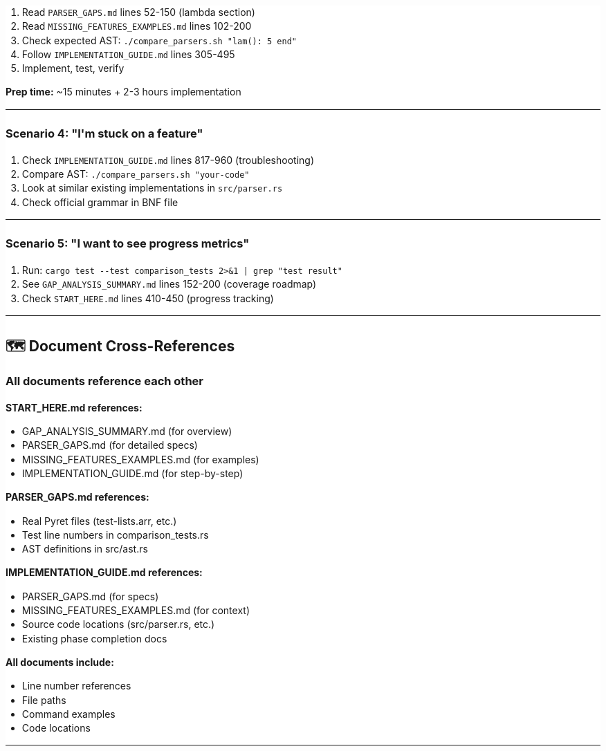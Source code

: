 1. Read `PARSER_GAPS.md` lines 52-150 (lambda section)
2. Read `MISSING_FEATURES_EXAMPLES.md` lines 102-200
3. Check expected AST: `./compare_parsers.sh "lam(): 5 end"`
4. Follow `IMPLEMENTATION_GUIDE.md` lines 305-495
5. Implement, test, verify

**Prep time:** ~15 minutes + 2-3 hours implementation

---

### Scenario 4: "I'm stuck on a feature"

1. Check `IMPLEMENTATION_GUIDE.md` lines 817-960 (troubleshooting)
2. Compare AST: `./compare_parsers.sh "your-code"`
3. Look at similar existing implementations in `src/parser.rs`
4. Check official grammar in BNF file

---

### Scenario 5: "I want to see progress metrics"

1. Run: `cargo test --test comparison_tests 2>&1 | grep "test result"`
2. See `GAP_ANALYSIS_SUMMARY.md` lines 152-200 (coverage roadmap)
3. Check `START_HERE.md` lines 410-450 (progress tracking)

---

## 🗺️ Document Cross-References

### All documents reference each other

**START_HERE.md references:**
- GAP_ANALYSIS_SUMMARY.md (for overview)
- PARSER_GAPS.md (for detailed specs)
- MISSING_FEATURES_EXAMPLES.md (for examples)
- IMPLEMENTATION_GUIDE.md (for step-by-step)

**PARSER_GAPS.md references:**
- Real Pyret files (test-lists.arr, etc.)
- Test line numbers in comparison_tests.rs
- AST definitions in src/ast.rs

**IMPLEMENTATION_GUIDE.md references:**
- PARSER_GAPS.md (for specs)
- MISSING_FEATURES_EXAMPLES.md (for context)
- Source code locations (src/parser.rs, etc.)
- Existing phase completion docs

**All documents include:**
- Line number references
- File paths
- Command examples
- Code locations

---